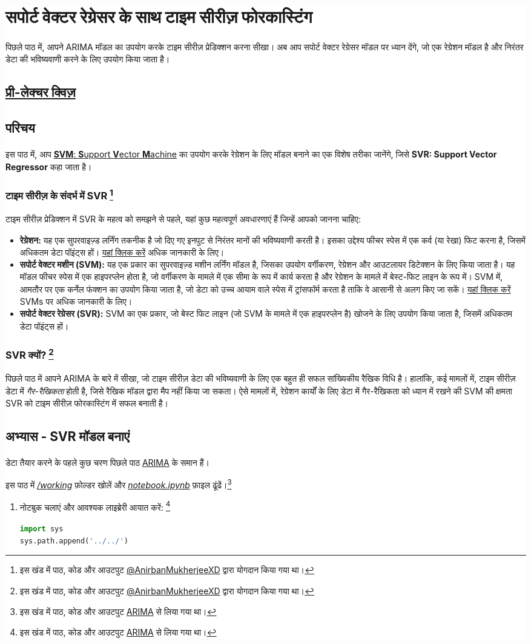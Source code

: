 
# सपोर्ट वेक्टर रेग्रेसर के साथ टाइम सीरीज़ फोरकास्टिंग

पिछले पाठ में, आपने ARIMA मॉडल का उपयोग करके टाइम सीरीज़ प्रेडिक्शन करना सीखा। अब आप सपोर्ट वेक्टर रेग्रेसर मॉडल पर ध्यान देंगे, जो एक रेग्रेशन मॉडल है और निरंतर डेटा की भविष्यवाणी करने के लिए उपयोग किया जाता है।

## [प्री-लेक्चर क्विज़](https://ff-quizzes.netlify.app/en/ml/)

## परिचय

इस पाठ में, आप [**SVM**: **S**upport **V**ector **M**achine](https://en.wikipedia.org/wiki/Support-vector_machine) का उपयोग करके रेग्रेशन के लिए मॉडल बनाने का एक विशेष तरीका जानेंगे, जिसे **SVR: Support Vector Regressor** कहा जाता है।

### टाइम सीरीज़ के संदर्भ में SVR [^1]

टाइम सीरीज़ प्रेडिक्शन में SVR के महत्व को समझने से पहले, यहां कुछ महत्वपूर्ण अवधारणाएं हैं जिन्हें आपको जानना चाहिए:

- **रेग्रेशन:** यह एक सुपरवाइज़्ड लर्निंग तकनीक है जो दिए गए इनपुट से निरंतर मानों की भविष्यवाणी करती है। इसका उद्देश्य फीचर स्पेस में एक कर्व (या रेखा) फिट करना है, जिसमें अधिकतम डेटा पॉइंट्स हों। [यहां क्लिक करें](https://en.wikipedia.org/wiki/Regression_analysis) अधिक जानकारी के लिए।
- **सपोर्ट वेक्टर मशीन (SVM):** यह एक प्रकार का सुपरवाइज़्ड मशीन लर्निंग मॉडल है, जिसका उपयोग वर्गीकरण, रेग्रेशन और आउटलायर डिटेक्शन के लिए किया जाता है। यह मॉडल फीचर स्पेस में एक हाइपरप्लेन होता है, जो वर्गीकरण के मामले में एक सीमा के रूप में कार्य करता है और रेग्रेशन के मामले में बेस्ट-फिट लाइन के रूप में। SVM में, आमतौर पर एक कर्नेल फंक्शन का उपयोग किया जाता है, जो डेटा को उच्च आयाम वाले स्पेस में ट्रांसफॉर्म करता है ताकि वे आसानी से अलग किए जा सकें। [यहां क्लिक करें](https://en.wikipedia.org/wiki/Support-vector_machine) SVMs पर अधिक जानकारी के लिए।
- **सपोर्ट वेक्टर रेग्रेसर (SVR):** SVM का एक प्रकार, जो बेस्ट फिट लाइन (जो SVM के मामले में एक हाइपरप्लेन है) खोजने के लिए उपयोग किया जाता है, जिसमें अधिकतम डेटा पॉइंट्स हों।

### SVR क्यों? [^1]

पिछले पाठ में आपने ARIMA के बारे में सीखा, जो टाइम सीरीज़ डेटा की भविष्यवाणी के लिए एक बहुत ही सफल सांख्यिकीय रैखिक विधि है। हालांकि, कई मामलों में, टाइम सीरीज़ डेटा में *गैर-रैखिकता* होती है, जिसे रैखिक मॉडल द्वारा मैप नहीं किया जा सकता। ऐसे मामलों में, रेग्रेशन कार्यों के लिए डेटा में गैर-रैखिकता को ध्यान में रखने की SVM की क्षमता SVR को टाइम सीरीज़ फोरकास्टिंग में सफल बनाती है।

## अभ्यास - SVR मॉडल बनाएं

डेटा तैयार करने के पहले कुछ चरण पिछले पाठ [ARIMA](https://github.com/microsoft/ML-For-Beginners/tree/main/7-TimeSeries/2-ARIMA) के समान हैं।

इस पाठ में [_/working_](https://github.com/microsoft/ML-For-Beginners/tree/main/7-TimeSeries/3-SVR/working) फ़ोल्डर खोलें और [_notebook.ipynb_](https://github.com/microsoft/ML-For-Beginners/blob/main/7-TimeSeries/3-SVR/working/notebook.ipynb) फ़ाइल ढूंढें।[^2]

1. नोटबुक चलाएं और आवश्यक लाइब्रेरी आयात करें: [^2]

   ```python
   import sys
   sys.path.append('../../')
   ```


[^1]: इस खंड में पाठ, कोड और आउटपुट [@AnirbanMukherjeeXD](https://github.com/AnirbanMukherjeeXD) द्वारा योगदान किया गया था।  
[^2]: इस खंड में पाठ, कोड और आउटपुट [ARIMA](https://github.com/microsoft/ML-For-Beginners/tree/main/7-TimeSeries/2-ARIMA) से लिया गया था।